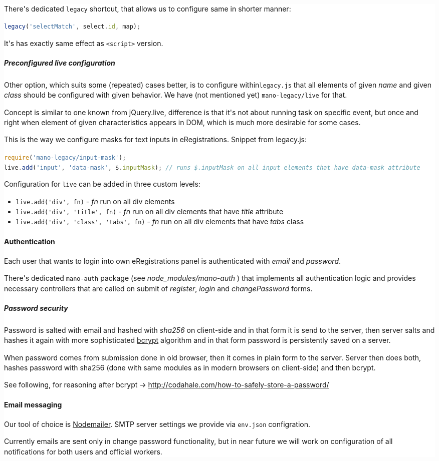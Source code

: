 There's dedicated `legacy` shortcut, that allows us to configure same in shorter manner:

```javascript
legacy('selectMatch', select.id, map);
```

It's has exactly same effect as `<script>` version.

##### Preconfigured _live_ configuration

Other option, which suits some (repeated) cases better, is to configure within`legacy.js` that all elements of given _name_ and given _class_ should be configured with given behavior. We have (not mentioned yet) `mano-legacy/live` for that.

Concept is similar to one known from jQuery.live, difference is that it's not about running task on specific event, but once and right when element of given characteristics appears in DOM, which is much more desirable for some cases.

This is the way we configure masks for text inputs in eRegistrations. Snippet from legacy.js:

```javascript
require('mano-legacy/input-mask');
live.add('input', 'data-mask', $.inputMask); // runs $.inputMask on all input elements that have data-mask attribute
```

Configuration for `live` can be added in three custom levels:
* `live.add('div', fn)` - _fn_ run on all div elements
* `live.add('div', 'title', fn)` - _fn_ run on all div elements that have _title_ attribute
* `live.add('div', 'class', 'tabs', fn)` - _fn_ run on all div elements that have _tabs_ class


#### Authentication

Each user that wants to login into own eRegistrations panel is authenticated with _email_ and _password_.

There's dedicated `mano-auth` package (see _node\_modules/mano-auth_ ) that implements all authentication logic and provides necessary controllers that are called on submit of _register_, _login_ and _changePassword_ forms.

##### Password security

Password is salted with email and hashed with _sha256_ on client-side and in that form it is send to the server, then server salts and hashes it again with more sophisticated [bcrypt](http://en.wikipedia.org/wiki/Bcrypt) algorithm and in that form password is persistently saved on a server.

When password comes from submission done in old browser, then it comes in plain form to the server. Server then does both, hashes password with sha256 (done with same modules as in modern browsers on client-side) and then bcrypt.

See following, for reasoning after bcrypt -> http://codahale.com/how-to-safely-store-a-password/

#### Email messaging

Our tool of choice is [Nodemailer](https://github.com/andris9/Nodemailer). SMTP server settings we provide via `env.json` configration.

Currently emails are sent only in change password functionality, but in near future we will work on configuration of all notifications for both users and official workers.
